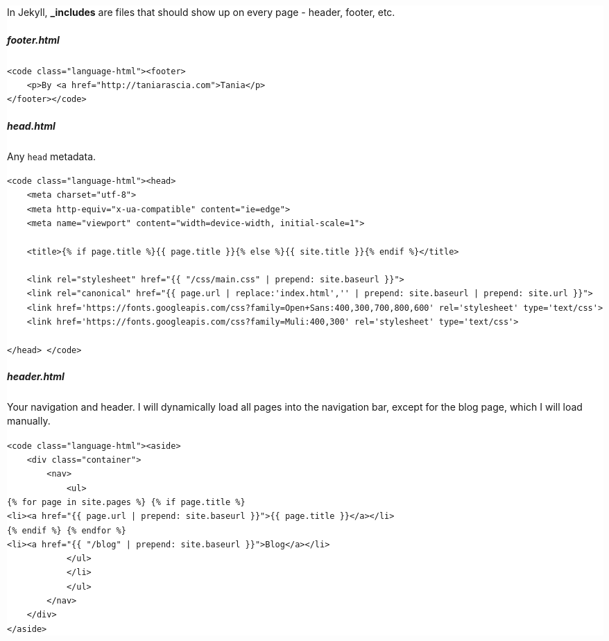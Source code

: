 

In Jekyll, **_includes** are files that should show up on every page - header, footer, etc.



##### footer.html




    
    <code class="language-html"><footer>
    	<p>By <a href="http://taniarascia.com">Tania</p>
    </footer></code>





##### head.html



Any `head` metadata.


    
    <code class="language-html"><head>
    	<meta charset="utf-8">
    	<meta http-equiv="x-ua-compatible" content="ie=edge">
    	<meta name="viewport" content="width=device-width, initial-scale=1">
    
    	<title>{% if page.title %}{{ page.title }}{% else %}{{ site.title }}{% endif %}</title>
    
    	<link rel="stylesheet" href="{{ "/css/main.css" | prepend: site.baseurl }}">
    	<link rel="canonical" href="{{ page.url | replace:'index.html','' | prepend: site.baseurl | prepend: site.url }}">
    	<link href='https://fonts.googleapis.com/css?family=Open+Sans:400,300,700,800,600' rel='stylesheet' type='text/css'>
    	<link href='https://fonts.googleapis.com/css?family=Muli:400,300' rel='stylesheet' type='text/css'>
    
    </head> </code>





##### header.html



Your navigation and header. I will dynamically load all pages into the navigation bar, except for the blog page, which I will load manually.


    
    <code class="language-html"><aside>
    	<div class="container">
    		<nav>
    			<ul>
    {% for page in site.pages %} {% if page.title %}
    <li><a href="{{ page.url | prepend: site.baseurl }}">{{ page.title }}</a></li>
    {% endif %} {% endfor %}
    <li><a href="{{ "/blog" | prepend: site.baseurl }}">Blog</a></li>
    			</ul>
    			</li>
    			</ul>
    		</nav>
    	</div>
    </aside>
    